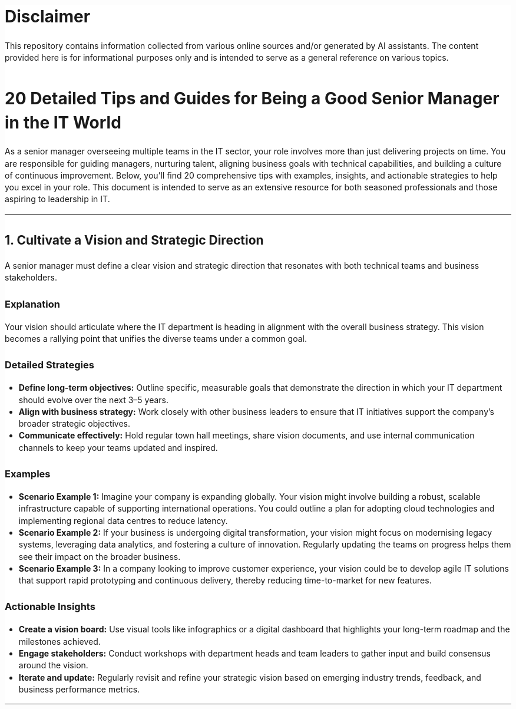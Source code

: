 # Disclaimer
This repository contains information collected from various online sources and/or generated by AI assistants. The content provided here is for informational purposes only and is intended to serve as a general reference on various topics.

# 20 Detailed Tips and Guides for Being a Good Senior Manager in the IT World

As a senior manager overseeing multiple teams in the IT sector, your role involves more than just delivering projects on time. You are responsible for guiding managers, nurturing talent, aligning business goals with technical capabilities, and building a culture of continuous improvement. Below, you’ll find 20 comprehensive tips with examples, insights, and actionable strategies to help you excel in your role. This document is intended to serve as an extensive resource for both seasoned professionals and those aspiring to leadership in IT.

---

## 1. Cultivate a Vision and Strategic Direction

A senior manager must define a clear vision and strategic direction that resonates with both technical teams and business stakeholders.

### Explanation
Your vision should articulate where the IT department is heading in alignment with the overall business strategy. This vision becomes a rallying point that unifies the diverse teams under a common goal.

### Detailed Strategies
- **Define long-term objectives:** Outline specific, measurable goals that demonstrate the direction in which your IT department should evolve over the next 3–5 years.
- **Align with business strategy:** Work closely with other business leaders to ensure that IT initiatives support the company’s broader strategic objectives.
- **Communicate effectively:** Hold regular town hall meetings, share vision documents, and use internal communication channels to keep your teams updated and inspired.

### Examples
- **Scenario Example 1:** Imagine your company is expanding globally. Your vision might involve building a robust, scalable infrastructure capable of supporting international operations. You could outline a plan for adopting cloud technologies and implementing regional data centres to reduce latency.
- **Scenario Example 2:** If your business is undergoing digital transformation, your vision might focus on modernising legacy systems, leveraging data analytics, and fostering a culture of innovation. Regularly updating the teams on progress helps them see their impact on the broader business.
- **Scenario Example 3:** In a company looking to improve customer experience, your vision could be to develop agile IT solutions that support rapid prototyping and continuous delivery, thereby reducing time-to-market for new features.

### Actionable Insights
- **Create a vision board:** Use visual tools like infographics or a digital dashboard that highlights your long-term roadmap and the milestones achieved.
- **Engage stakeholders:** Conduct workshops with department heads and team leaders to gather input and build consensus around the vision.
- **Iterate and update:** Regularly revisit and refine your strategic vision based on emerging industry trends, feedback, and business performance metrics.

---